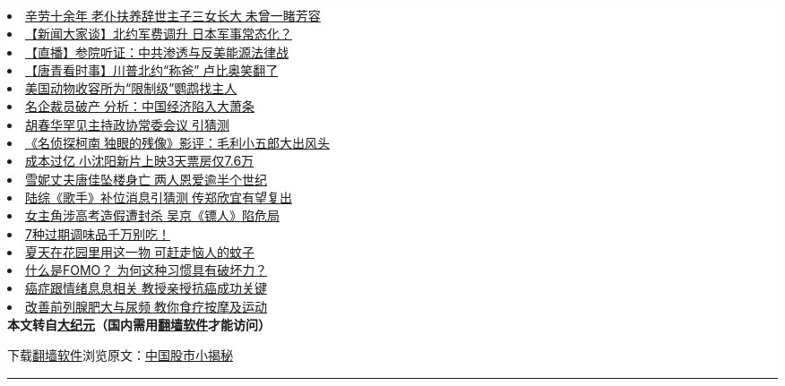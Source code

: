 <li><a href="https://github.com/1992513/djy/blob/master/gb/25/6/15/n14531481.md#1">辛劳十余年 老仆扶养辞世主子三女长大 未曾一睹芳容</a></li>
<li><a href="https://github.com/1992513/djy/blob/master/gb/25/6/25/n14538713.md#1">【新闻大家谈】北约军费调升 日本军事常态化？</a></li>
<li><a href="https://github.com/1992513/djy/blob/master/gb/25/6/25/n14538756.md#1">【直播】参院听证：中共渗透与反美能源法律战</a></li>
<li><a href="https://github.com/1992513/djy/blob/master/gb/25/6/26/n14538979.md#1">【唐青看时事】川普北约“称爸” 卢比奥笑翻了</a></li>
<li><a href="https://github.com/1992513/djy/blob/master/gb/25/6/24/n14537654.md#1">美国动物收容所为“限制级”鹦鹉找主人</a></li>
<li><a href="https://github.com/1992513/djy/blob/master/gb/25/6/23/n14537189.md#1">名企裁员破产 分析：中国经济陷入大萧条</a></li>
<li><a href="https://github.com/1992513/djy/blob/master/gb/25/6/24/n14537381.md#1">胡春华罕见主持政协常委会议 引猜测</a></li>
<li><a href="https://github.com/1992513/djy/blob/master/gb/25/6/25/n14538624.md#1">《名侦探柯南 独眼的残像》影评：毛利小五郎大出风头</a></li>
<li><a href="https://github.com/1992513/djy/blob/master/gb/25/6/25/n14538823.md#1">成本过亿 小沈阳新片上映3天票房仅7.6万</a></li>
<li><a href="https://github.com/1992513/djy/blob/master/gb/25/6/23/n14537160.md#1">雪妮丈夫唐佳坠楼身亡 两人恩爱逾半个世纪</a></li>
<li><a href="https://github.com/1992513/djy/blob/master/gb/25/6/23/n14537196.md#1">陆综《歌手》补位消息引猜测 传郑欣宜有望复出</a></li>
<li><a href="https://github.com/1992513/djy/blob/master/gb/25/6/25/n14538764.md#1">女主角涉高考造假遭封杀 吴京《镖人》陷危局</a></li>
<li><a href="https://github.com/1992513/djy/blob/master/gb/25/6/25/n14538690.md#1">7种过期调味品千万别吃！</a></li>
<li><a href="https://github.com/1992513/djy/blob/master/gb/25/6/25/n14538188.md#1">夏天在花园里用这一物 可赶走恼人的蚊子</a></li>
<li><a href="https://github.com/1992513/djy/blob/master/gb/25/6/24/n14537581.md#1">什么是FOMO？ 为何这种习惯具有破坏力？</a></li>
<li><a href="https://github.com/1992513/djy/blob/master/gb/25/6/19/n14535109.md#1">癌症跟情绪息息相关 教授亲授抗癌成功关键</a></li>
<li><a href="https://github.com/1992513/djy/blob/master/gb/25/6/21/n14535849.md#1">改善前列腺肥大与尿频 教你食疗按摩及运动</a></li>
<strong>本文转自<a href="https://www.epochtimes.com">大纪元</a>（国内需用<a href="https://github.com/1992513/www/blob/master/README.md#8">翻墙软件</a>才能访问）</strong><p>下载<a href="https://github.com/1992513/www/blob/master/README.md#8">翻墙软件</a>浏览原文：<a href="https://www.epochtimes.com/gb/2/4/15/n183487.htm">中国股市小揭秘</a></p><hr>
